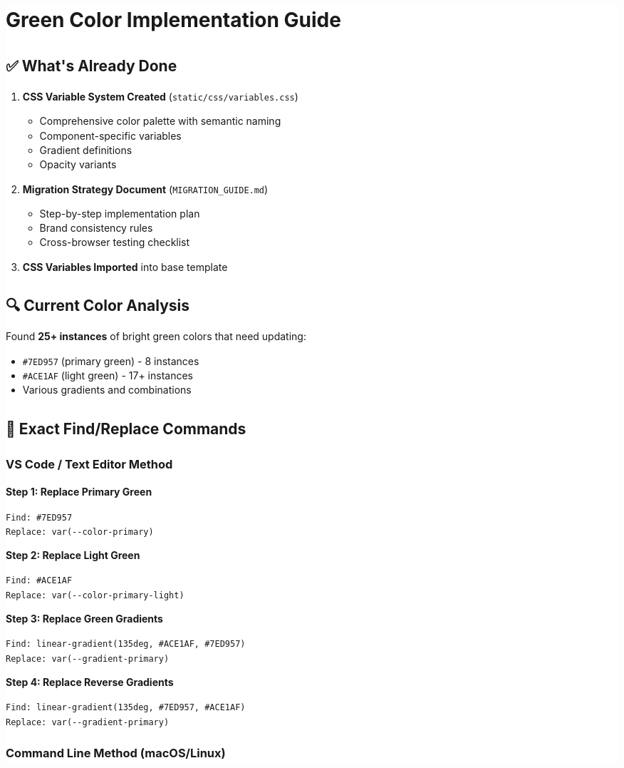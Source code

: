# Green Color Implementation Guide

## ✅ What's Already Done

1. **CSS Variable System Created** (`static/css/variables.css`)
   - Comprehensive color palette with semantic naming
   - Component-specific variables
   - Gradient definitions
   - Opacity variants

2. **Migration Strategy Document** (`MIGRATION_GUIDE.md`)
   - Step-by-step implementation plan
   - Brand consistency rules
   - Cross-browser testing checklist

3. **CSS Variables Imported** into base template

## 🔍 Current Color Analysis

Found **25+ instances** of bright green colors that need updating:
- `#7ED957` (primary green) - 8 instances
- `#ACE1AF` (light green) - 17+ instances
- Various gradients and combinations

## 📝 Exact Find/Replace Commands

### VS Code / Text Editor Method

**Step 1: Replace Primary Green**
```
Find: #7ED957
Replace: var(--color-primary)
```

**Step 2: Replace Light Green**
```
Find: #ACE1AF
Replace: var(--color-primary-light)
```

**Step 3: Replace Green Gradients**
```
Find: linear-gradient(135deg, #ACE1AF, #7ED957)
Replace: var(--gradient-primary)
```

**Step 4: Replace Reverse Gradients**
```
Find: linear-gradient(135deg, #7ED957, #ACE1AF)
Replace: var(--gradient-primary)
```

### Command Line Method (macOS/Linux)

